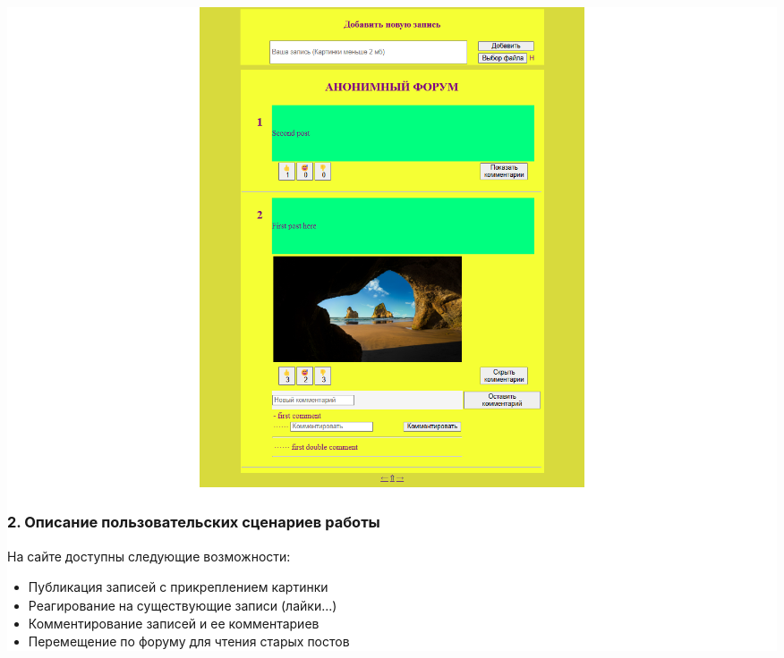 <p align = "center"><img src="https://github.com/FedrovSergey/lab2_Forum/blob/main/for%20readme/%D0%94%D0%B8%D0%B7%D0%B0%D0%B9%D0%BD.png"/width = 50%></p>

### 2. Описание пользовательских сценариев работы
На сайте доступны следующие возможности:
- Публикация записей с прикреплением картинки
- Реагирование на существующие записи (лайки...)
- Комментирование записей и ее комментариев
- Перемещение по форуму для чтения старых постов
